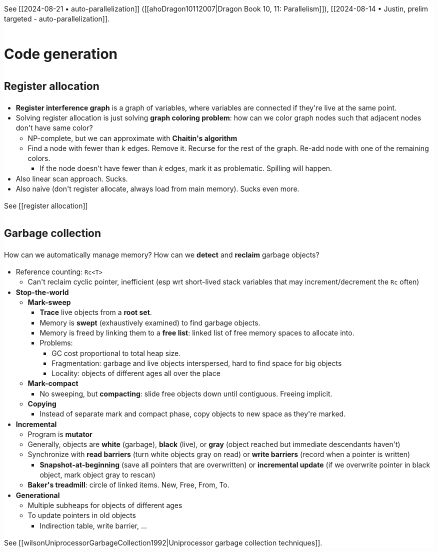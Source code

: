 See [[2024-08-21 • auto-parallelization]] ([[ahoDragon10112007|Dragon Book 10, 11: Parallelism]]), [[2024-08-14 • Justin, prelim targeted - auto-parallelization]].

# Code generation

## Register allocation

- **Register interference graph** is a graph of variables, where variables are connected if they're live at the same point.
- Solving register allocation is just solving **graph coloring problem**: how can we color graph nodes such that adjacent nodes don't have same color?
 	- NP-complete, but we can approximate with **Chaitin's algorithm**
 	- Find a node with fewer than $k$ edges. Remove it. Recurse for the rest of the graph. Re-add node with one of the remaining colors.
  		- If the node doesn't have fewer than $k$ edges, mark it as problematic. Spilling will happen.
- Also linear scan approach. Sucks.
- Also naive (don't register allocate, always load from main memory). Sucks even more.

See [[register allocation]]

## Garbage collection

How can we automatically manage memory? How can we **detect** and **reclaim** garbage objects?

- Reference counting: `Rc<T>`
 	- Can't reclaim cyclic pointer, inefficient (esp wrt short-lived stack variables that may increment/decrement the `Rc` often)
- **Stop-the-world**
 	- **Mark-sweep**
  		- **Trace** live objects from a **root set**.
  		- Memory is **swept** (exhaustively examined) to find garbage objects.
  		- Memory is freed by linking them to a **free list**: linked list of free memory spaces to allocate into.
  		- Problems:
   			- GC cost proportional to total heap size.
   			- Fragmentation: garbage and live objects interspersed, hard to find space for big objects
   			- Locality: objects of different ages all over the place
 	- **Mark-compact**
  		- No sweeping, but **compacting**: slide free objects down until contiguous. Freeing implicit.
 	- **Copying**
  		- Instead of separate mark and compact phase, copy objects to new space as they're marked.
- **Incremental**
 	- Program is **mutator**
 	- Generally, objects are **white** (garbage), **black** (live), or **gray** (object reached but immediate descendants haven't)
 	- Synchronize with **read barriers** (turn white objects gray on read) or **write barriers** (record when a pointer is written)
  		- **Snapshot-at-beginning** (save all pointers that are overwritten) or **incremental update** (if we overwrite pointer in black object, mark object gray to rescan)
 	- **Baker's treadmill**: circle of linked items. New, Free, From, To.
- **Generational**
 	- Multiple subheaps for objects of different ages
 	- To update pointers in old objects
  		- Indirection table, write barrier, ...

See [[wilsonUniprocessorGarbageCollection1992|Uniprocessor garbage collection techniques]].
